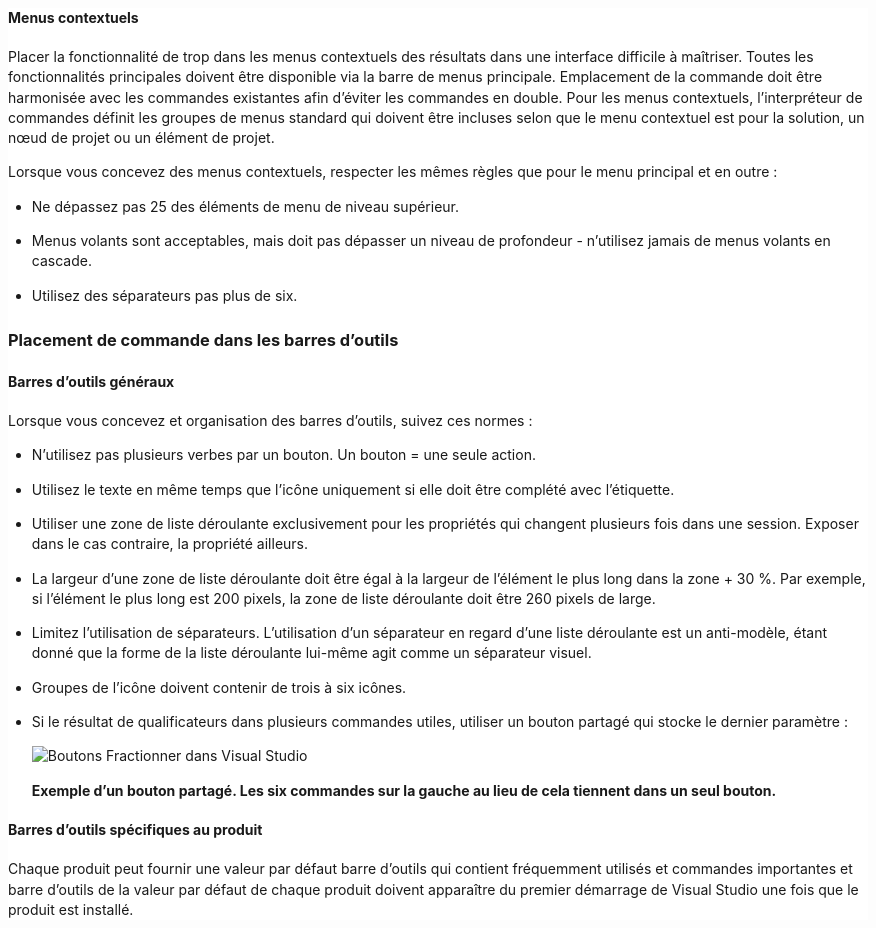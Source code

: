 #### <a name="context-menus"></a>Menus contextuels  
 Placer la fonctionnalité de trop dans les menus contextuels des résultats dans une interface difficile à maîtriser. Toutes les fonctionnalités principales doivent être disponible via la barre de menus principale. Emplacement de la commande doit être harmonisée avec les commandes existantes afin d’éviter les commandes en double. Pour les menus contextuels, l’interpréteur de commandes définit les groupes de menus standard qui doivent être incluses selon que le menu contextuel est pour la solution, un nœud de projet ou un élément de projet.  
  
 Lorsque vous concevez des menus contextuels, respecter les mêmes règles que pour le menu principal et en outre :  
  
-   Ne dépassez pas 25 des éléments de menu de niveau supérieur.  
  
-   Menus volants sont acceptables, mais doit pas dépasser un niveau de profondeur - n’utilisez jamais de menus volants en cascade.  
  
-   Utilisez des séparateurs pas plus de six.  
  
### <a name="command-placement-in-toolbars"></a>Placement de commande dans les barres d’outils  
  
#### <a name="general-toolbars"></a>Barres d’outils généraux  
 Lorsque vous concevez et organisation des barres d’outils, suivez ces normes :  
  
-   N’utilisez pas plusieurs verbes par un bouton. Un bouton = une seule action.  
  
-   Utilisez le texte en même temps que l’icône uniquement si elle doit être complété avec l’étiquette.  
  
-   Utiliser une zone de liste déroulante exclusivement pour les propriétés qui changent plusieurs fois dans une session. Exposer dans le cas contraire, la propriété ailleurs.  
  
-   La largeur d’une zone de liste déroulante doit être égal à la largeur de l’élément le plus long dans la zone + 30 %. Par exemple, si l’élément le plus long est 200 pixels, la zone de liste déroulante doit être 260 pixels de large.  
  
-   Limitez l’utilisation de séparateurs. L’utilisation d’un séparateur en regard d’une liste déroulante est un anti-modèle, étant donné que la forme de la liste déroulante lui-même agit comme un séparateur visuel.  
  
-   Groupes de l’icône doivent contenir de trois à six icônes.  
  
-   Si le résultat de qualificateurs dans plusieurs commandes utiles, utiliser un bouton partagé qui stocke le dernier paramètre :  
  
     ![Boutons Fractionner dans Visual Studio](../../extensibility/ux-guidelines/media/0501-c_splitbuttons.png "0501-c_SplitButtons")  
  
     **Exemple d’un bouton partagé. Les six commandes sur la gauche au lieu de cela tiennent dans un seul bouton.**  
  
#### <a name="product-specific-toolbars"></a>Barres d’outils spécifiques au produit  
 Chaque produit peut fournir une valeur par défaut barre d’outils qui contient fréquemment utilisés et commandes importantes et barre d’outils de la valeur par défaut de chaque produit doivent apparaître du premier démarrage de Visual Studio une fois que le produit est installé.  
  